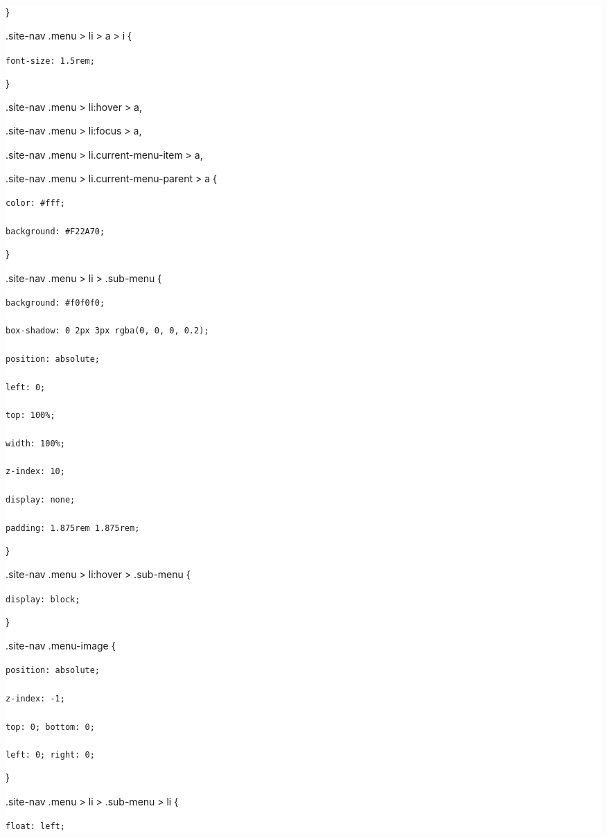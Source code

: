 }

.site-nav .menu > li > a > i {

	font-size: 1.5rem;

}

.site-nav .menu > li:hover > a, 

.site-nav .menu > li:focus > a,

.site-nav .menu > li.current-menu-item > a,

.site-nav .menu > li.current-menu-parent > a {

	color: #fff;

	background: #F22A70;

}

.site-nav .menu > li > .sub-menu {

	background: #f0f0f0;

	box-shadow: 0 2px 3px rgba(0, 0, 0, 0.2);

	position: absolute;

	left: 0;

	top: 100%;

	width: 100%;

	z-index: 10;

	display: none;

	padding: 1.875rem 1.875rem;

}

.site-nav .menu > li:hover > .sub-menu {

	display: block;

}

.site-nav .menu-image {

	position: absolute;

	z-index: -1;

	top: 0; bottom: 0;

	left: 0; right: 0;

}

.site-nav .menu > li > .sub-menu > li {

	float: left;
